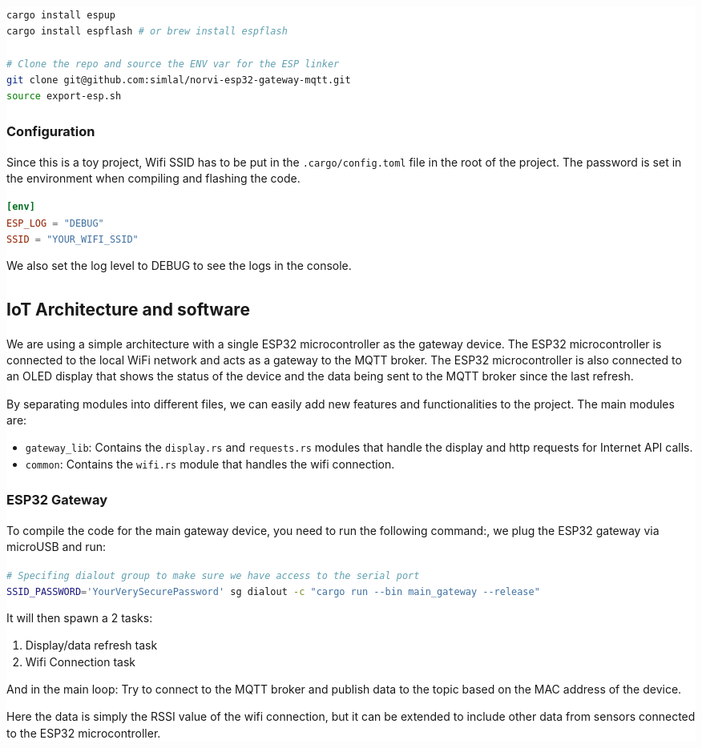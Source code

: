 ```bash
cargo install espup
cargo install espflash # or brew install espflash

# Clone the repo and source the ENV var for the ESP linker
git clone git@github.com:simlal/norvi-esp32-gateway-mqtt.git
source export-esp.sh
```

### Configuration

Since this is a toy project, Wifi SSID has to be put in the `.cargo/config.toml` file in the root of the project. The password is set in the environment when compiling and flashing the code.

```toml
[env]
ESP_LOG = "DEBUG"
SSID = "YOUR_WIFI_SSID"
```

We also set the log level to DEBUG to see the logs in the console.

## IoT Architecture and software

We are using a simple architecture with a single ESP32 microcontroller as the gateway device. The ESP32 microcontroller is connected to the local WiFi network and acts as a gateway to the MQTT broker. The ESP32 microcontroller is also connected to an OLED display that shows the status of the device and the data being sent to the MQTT broker since the last refresh.

By separating modules into different files, we can easily add new features and functionalities to the project. The main modules are:

- `gateway_lib`: Contains the `display.rs` and `requests.rs` modules that handle the display and http requests for Internet API calls.
- `common`: Contains the `wifi.rs` module that handles the wifi connection.

### ESP32 Gateway

To compile the code for the main gateway device, you need to run the following command:, we plug the ESP32 gateway via microUSB and run:

```bash
# Specifing dialout group to make sure we have access to the serial port
SSID_PASSWORD='YourVerySecurePassword' sg dialout -c "cargo run --bin main_gateway --release"
```

It will then spawn a 2 tasks:

1. Display/data refresh task
2. Wifi Connection task

And in the main loop: Try to connect to the MQTT broker and publish data to the topic based on the MAC address of the device.

Here the data is simply the RSSI value of the wifi connection, but it can be extended to include other data from sensors connected to the ESP32 microcontroller.
